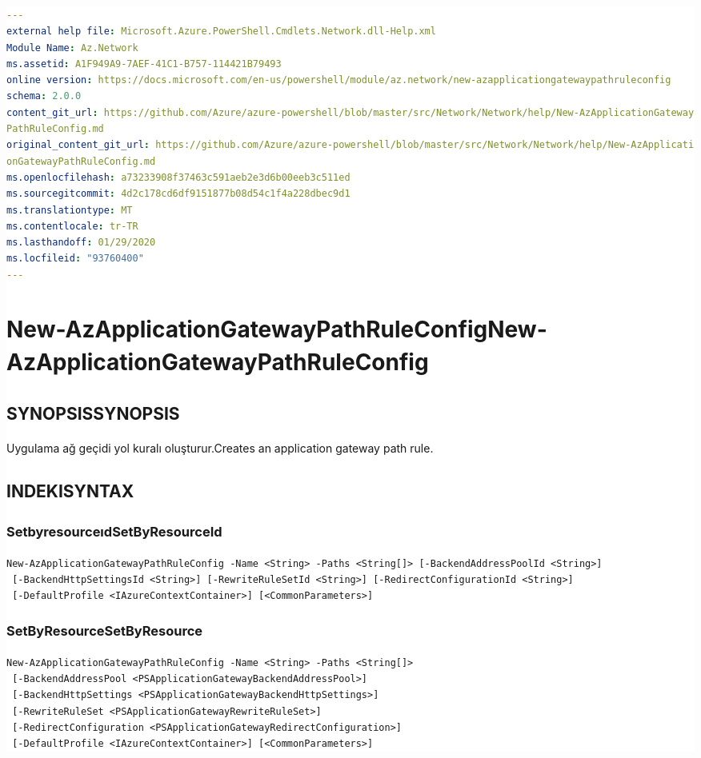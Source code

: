 ```yaml
---
external help file: Microsoft.Azure.PowerShell.Cmdlets.Network.dll-Help.xml
Module Name: Az.Network
ms.assetid: A1F949A9-7AEF-41C1-B757-114421B79493
online version: https://docs.microsoft.com/en-us/powershell/module/az.network/new-azapplicationgatewaypathruleconfig
schema: 2.0.0
content_git_url: https://github.com/Azure/azure-powershell/blob/master/src/Network/Network/help/New-AzApplicationGatewayPathRuleConfig.md
original_content_git_url: https://github.com/Azure/azure-powershell/blob/master/src/Network/Network/help/New-AzApplicationGatewayPathRuleConfig.md
ms.openlocfilehash: a73233908f37463c591aeb2e3d6b00eeb3c511ed
ms.sourcegitcommit: 4d2c178cd6df9151877b08d54c1f4a228dbec9d1
ms.translationtype: MT
ms.contentlocale: tr-TR
ms.lasthandoff: 01/29/2020
ms.locfileid: "93760400"
---
```

# <span data-ttu-id="694c5-101">New-AzApplicationGatewayPathRuleConfig</span><span class="sxs-lookup"><span data-stu-id="694c5-101">New-AzApplicationGatewayPathRuleConfig</span></span>

## <span data-ttu-id="694c5-102">SYNOPSIS</span><span class="sxs-lookup"><span data-stu-id="694c5-102">SYNOPSIS</span></span>
<span data-ttu-id="694c5-103">Uygulama ağ geçidi yol kuralı oluşturur.</span><span class="sxs-lookup"><span data-stu-id="694c5-103">Creates an application gateway path rule.</span></span>

## <span data-ttu-id="694c5-104">INDEKI</span><span class="sxs-lookup"><span data-stu-id="694c5-104">SYNTAX</span></span>

### <span data-ttu-id="694c5-105">Setbyresourceıd</span><span class="sxs-lookup"><span data-stu-id="694c5-105">SetByResourceId</span></span>
```
New-AzApplicationGatewayPathRuleConfig -Name <String> -Paths <String[]> [-BackendAddressPoolId <String>]
 [-BackendHttpSettingsId <String>] [-RewriteRuleSetId <String>] [-RedirectConfigurationId <String>]
 [-DefaultProfile <IAzureContextContainer>] [<CommonParameters>]
```

### <span data-ttu-id="694c5-106">SetByResource</span><span class="sxs-lookup"><span data-stu-id="694c5-106">SetByResource</span></span>
```
New-AzApplicationGatewayPathRuleConfig -Name <String> -Paths <String[]>
 [-BackendAddressPool <PSApplicationGatewayBackendAddressPool>]
 [-BackendHttpSettings <PSApplicationGatewayBackendHttpSettings>]
 [-RewriteRuleSet <PSApplicationGatewayRewriteRuleSet>]
 [-RedirectConfiguration <PSApplicationGatewayRedirectConfiguration>]
 [-DefaultProfile <IAzureContextContainer>] [<CommonParameters>]
```
